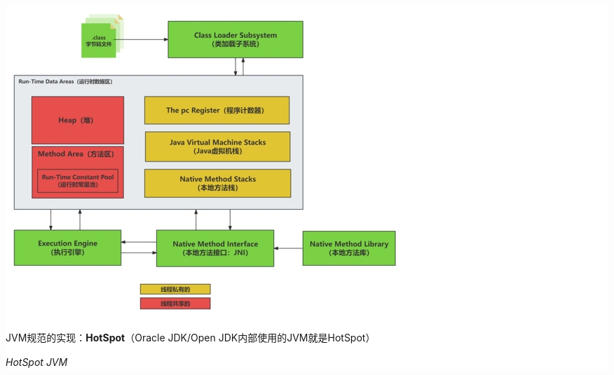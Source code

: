 ![alt text](../0.image/01.Java基础知识/image-7.png)



JVM规范的实现：**HotSpot**（Oracle JDK/Open JDK内部使用的JVM就是HotSpot）

_HotSpot JVM_